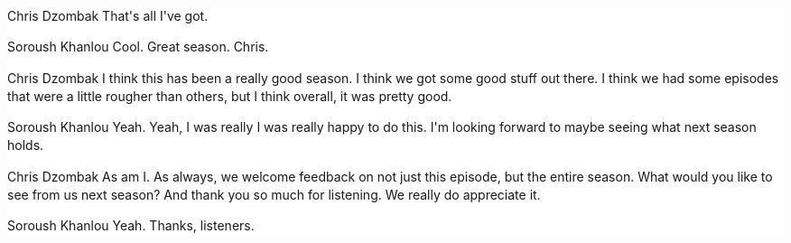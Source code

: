 Chris Dzombak
That's all I've got.

Soroush Khanlou
Cool. Great season. Chris.

Chris Dzombak
I think this has been a really good season. I think we got some good stuff out there. I think we had some episodes that were a little rougher than others, but I think overall, it was pretty good.

Soroush Khanlou
Yeah. Yeah, I was really I was really happy to do this. I'm looking forward to maybe seeing what next season holds.

Chris Dzombak
As am I. As always, we welcome feedback on not just this episode, but the entire season. What would you like to see from us next season? And thank you so much for listening. We really do appreciate it.

Soroush Khanlou
Yeah. Thanks, listeners.

